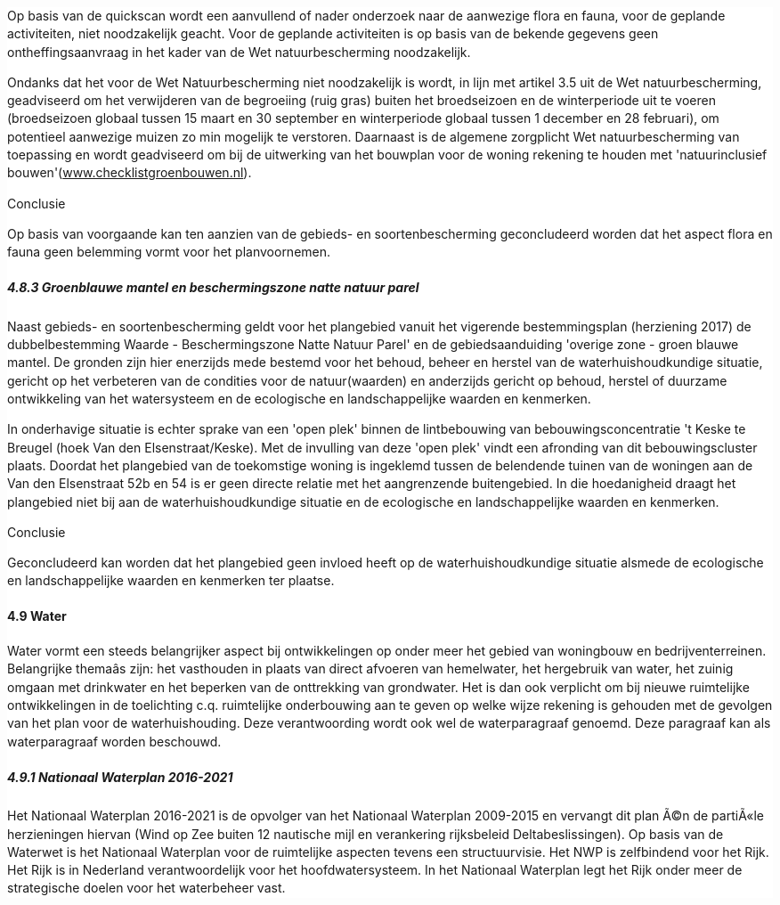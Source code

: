Op basis van de quickscan wordt een aanvullend of nader onderzoek naar de aanwezige flora en fauna, voor de geplande activiteiten, niet noodzakelijk geacht. Voor de geplande activiteiten is op basis van de bekende gegevens geen ontheffingsaanvraag in het kader van de Wet natuurbescherming noodzakelijk.

Ondanks dat het voor de Wet Natuurbescherming niet noodzakelijk is wordt, in lijn met artikel 3\.5 uit de Wet natuurbescherming, geadviseerd om het verwijderen van de begroeiing (ruig gras) buiten het broedseizoen en de winterperiode uit te voeren (broedseizoen globaal tussen 15 maart en 30 september en winterperiode globaal tussen 1 december en 28 februari), om potentieel aanwezige muizen zo min mogelijk te verstoren. Daarnaast is de algemene zorgplicht Wet natuurbescherming van toepassing en wordt geadviseerd om bij de uitwerking van het bouwplan voor de woning rekening te houden met 'natuurinclusief bouwen'(www.checklistgroenbouwen.nl).

Conclusie

Op basis van voorgaande kan ten aanzien van de gebieds\- en soortenbescherming geconcludeerd worden dat het aspect flora en fauna geen belemming vormt voor het planvoornemen.

##### 4\.8\.3 Groenblauwe mantel en beschermingszone natte natuur parel

Naast gebieds\- en soortenbescherming geldt voor het plangebied vanuit het vigerende bestemmingsplan (herziening 2017\) de dubbelbestemming Waarde \- Beschermingszone Natte Natuur Parel' en de gebiedsaanduiding 'overige zone \- groen blauwe mantel. De gronden zijn hier enerzijds mede bestemd voor het behoud, beheer en herstel van de waterhuishoudkundige situatie, gericht op het verbeteren van de condities voor de natuur(waarden) en anderzijds gericht op behoud, herstel of duurzame ontwikkeling van het watersysteem en de ecologische en landschappelijke waarden en kenmerken.

In onderhavige situatie is echter sprake van een 'open plek' binnen de lintbebouwing van bebouwingsconcentratie 't Keske te Breugel (hoek Van den Elsenstraat/Keske). Met de invulling van deze 'open plek' vindt een afronding van dit bebouwingscluster plaats. Doordat het plangebied van de toekomstige woning is ingeklemd tussen de belendende tuinen van de woningen aan de Van den Elsenstraat 52b en 54 is er geen directe relatie met het aangrenzende buitengebied. In die hoedanigheid draagt het plangebied niet bij aan de waterhuishoudkundige situatie en de ecologische en landschappelijke waarden en kenmerken.

Conclusie

Geconcludeerd kan worden dat het plangebied geen invloed heeft op de waterhuishoudkundige situatie alsmede de ecologische en landschappelijke waarden en kenmerken ter plaatse.

#### 4\.9 Water

Water vormt een steeds belangrijker aspect bij ontwikkelingen op onder meer het gebied van woningbouw en bedrijventerreinen. Belangrijke themaâs zijn: het vasthouden in plaats van direct afvoeren van hemelwater, het hergebruik van water, het zuinig omgaan met drinkwater en het beperken van de onttrekking van grondwater. Het is dan ook verplicht om bij nieuwe ruimtelijke ontwikkelingen in de toelichting c.q. ruimtelijke onderbouwing aan te geven op welke wijze rekening is gehouden met de gevolgen van het plan voor de waterhuishouding. Deze verantwoording wordt ook wel de waterparagraaf genoemd. Deze paragraaf kan als waterparagraaf worden beschouwd.

##### 4\.9\.1 Nationaal Waterplan 2016\-2021

Het Nationaal Waterplan 2016\-2021 is de opvolger van het Nationaal Waterplan 2009\-2015 en vervangt dit plan Ã©n de partiÃ«le herzieningen hiervan (Wind op Zee buiten 12 nautische mijl en verankering rijksbeleid Deltabeslissingen). Op basis van de Waterwet is het Nationaal Waterplan voor de ruimtelijke aspecten tevens een structuurvisie. Het NWP is zelfbindend voor het Rijk. Het Rijk is in Nederland verantwoordelijk voor het hoofdwatersysteem. In het Nationaal Waterplan legt het Rijk onder meer de strategische doelen voor het waterbeheer vast.
